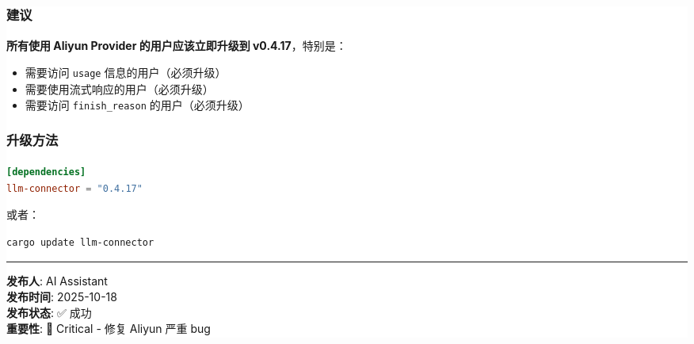### 建议
**所有使用 Aliyun Provider 的用户应该立即升级到 v0.4.17**，特别是：
- 需要访问 `usage` 信息的用户（必须升级）
- 需要使用流式响应的用户（必须升级）
- 需要访问 `finish_reason` 的用户（必须升级）

### 升级方法
```toml
[dependencies]
llm-connector = "0.4.17"
```

或者：
```bash
cargo update llm-connector
```

---

**发布人**: AI Assistant  
**发布时间**: 2025-10-18  
**发布状态**: ✅ 成功  
**重要性**: 🔴 Critical - 修复 Aliyun 严重 bug

